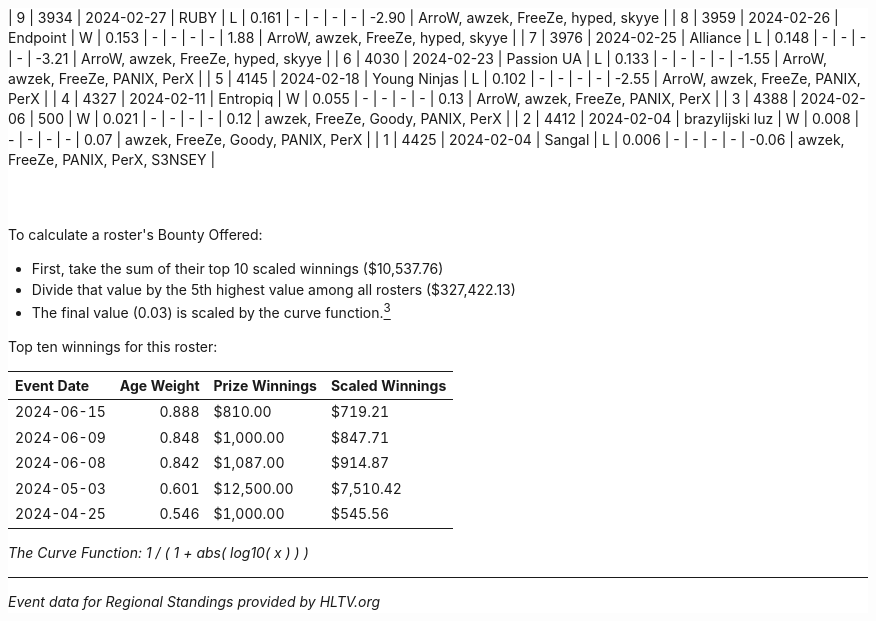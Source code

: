 |            9 |     3934 | 2024-02-27 | RUBY              | L   | 0.161      | -            | -                | -                | -         |    -2.90 | ArroW, awzek, FreeZe, hyped, skyye |
|            8 |     3959 | 2024-02-26 | Endpoint          | W   | 0.153      | -            | -                | -                | -         |     1.88 | ArroW, awzek, FreeZe, hyped, skyye |
|            7 |     3976 | 2024-02-25 | Alliance          | L   | 0.148      | -            | -                | -                | -         |    -3.21 | ArroW, awzek, FreeZe, hyped, skyye |
|            6 |     4030 | 2024-02-23 | Passion UA        | L   | 0.133      | -            | -                | -                | -         |    -1.55 | ArroW, awzek, FreeZe, PANIX, PerX  |
|            5 |     4145 | 2024-02-18 | Young Ninjas      | L   | 0.102      | -            | -                | -                | -         |    -2.55 | ArroW, awzek, FreeZe, PANIX, PerX  |
|            4 |     4327 | 2024-02-11 | Entropiq          | W   | 0.055      | -            | -                | -                | -         |     0.13 | ArroW, awzek, FreeZe, PANIX, PerX  |
|            3 |     4388 | 2024-02-06 | 500               | W   | 0.021      | -            | -                | -                | -         |     0.12 | awzek, FreeZe, Goody, PANIX, PerX  |
|            2 |     4412 | 2024-02-04 | brazylijski luz   | W   | 0.008      | -            | -                | -                | -         |     0.07 | awzek, FreeZe, Goody, PANIX, PerX  |
|            1 |     4425 | 2024-02-04 | Sangal            | L   | 0.006      | -            | -                | -                | -         |    -0.06 | awzek, FreeZe, PANIX, PerX, S3NSEY |

<br />
<span id="table2"></span><br />
To calculate a roster's Bounty Offered:<br />

- First, take the sum of their top 10 scaled winnings ($10,537.76)
- Divide that value by the 5th highest value among all rosters ($327,422.13)
- The final value (0.03) is scaled by the curve function.[<sup>3</sup>](#curveFunction)

Top ten winnings for this roster:<br />

| Event Date | Age Weight | Prize Winnings | Scaled Winnings |
| :- | -: | :- | :- |
| 2024-06-15 |      0.888 | $810.00        | $719.21         |
| 2024-06-09 |      0.848 | $1,000.00      | $847.71         |
| 2024-06-08 |      0.842 | $1,087.00      | $914.87         |
| 2024-05-03 |      0.601 | $12,500.00     | $7,510.42       |
| 2024-04-25 |      0.546 | $1,000.00      | $545.56         |


<span id="curveFunction"></span>_The Curve Function: 1 / ( 1 + abs( log10( x ) ) )_<br />

---
_Event data for Regional Standings provided by HLTV.org_<br />
